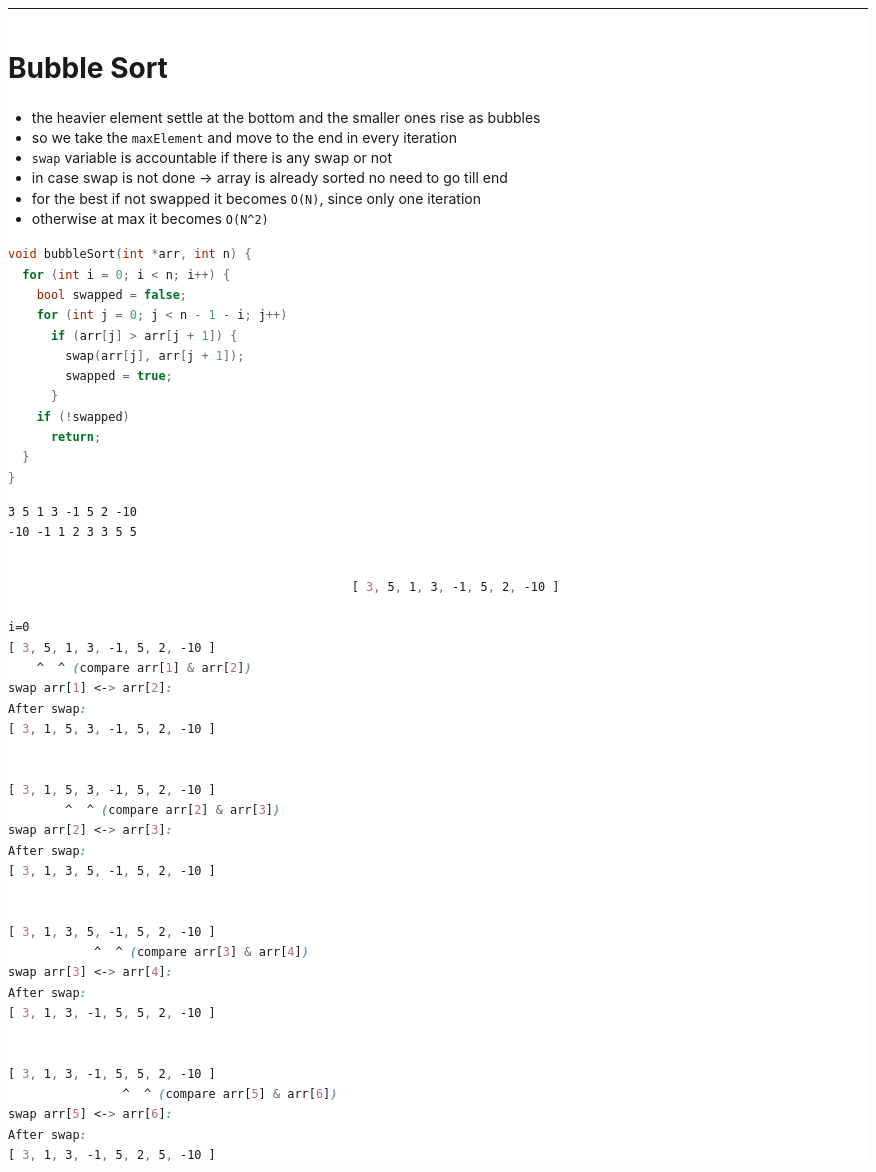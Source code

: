 
--- 



# Bubble Sort 
- the heavier element settle at the bottom and the smaller ones rise as bubbles 
- so we take the `maxElement` and move to the end in every iteration
- `swap` variable is accountable if there is any swap or not 
- in case swap is not done -> array is already sorted no need to go till end 
- for the best if not swapped it becomes `O(N)`, since only one iteration 
- otherwise at max it becomes `O(N^2)`

```cpp
void bubbleSort(int *arr, int n) {
  for (int i = 0; i < n; i++) {
    bool swapped = false;
    for (int j = 0; j < n - 1 - i; j++)
      if (arr[j] > arr[j + 1]) {
        swap(arr[j], arr[j + 1]);
        swapped = true;
      }
    if (!swapped)
      return;
  }
}
```
```txt
3 5 1 3 -1 5 2 -10
-10 -1 1 2 3 3 5 5
```



```scss

												[ 3, 5, 1, 3, -1, 5, 2, -10 ]

i=0
[ 3, 5, 1, 3, -1, 5, 2, -10 ]
    ^  ^ (compare arr[1] & arr[2])
swap arr[1] <-> arr[2]:
After swap:
[ 3, 1, 5, 3, -1, 5, 2, -10 ]


[ 3, 1, 5, 3, -1, 5, 2, -10 ]
        ^  ^ (compare arr[2] & arr[3])
swap arr[2] <-> arr[3]:
After swap:
[ 3, 1, 3, 5, -1, 5, 2, -10 ]


[ 3, 1, 3, 5, -1, 5, 2, -10 ]
            ^  ^ (compare arr[3] & arr[4])
swap arr[3] <-> arr[4]:
After swap:
[ 3, 1, 3, -1, 5, 5, 2, -10 ]


[ 3, 1, 3, -1, 5, 5, 2, -10 ]
                ^  ^ (compare arr[5] & arr[6])
swap arr[5] <-> arr[6]:
After swap:
[ 3, 1, 3, -1, 5, 2, 5, -10 ]

```